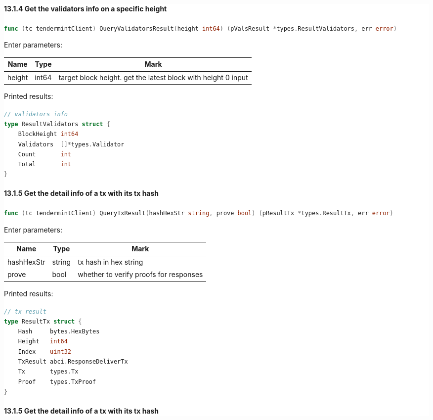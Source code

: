 #### 13.1.4 Get the validators info on a specific height

```go
func (tc tendermintClient) QueryValidatorsResult(height int64) (pValsResult *types.ResultValidators, err error) 
```

Enter parameters:

|  Name   | Type  |Mark|
|  ----  | ----  |----|
| height  | int64 |target block height. get the latest block with height 0 input|

Printed results:

```go
// validators info
type ResultValidators struct {
    BlockHeight int64
    Validators  []*types.Validator
    Count       int
    Total       int
}
```

#### 13.1.5 Get the detail info of a tx with its tx hash

```go
func (tc tendermintClient) QueryTxResult(hashHexStr string, prove bool) (pResultTx *types.ResultTx, err error) 
```

Enter parameters:

|  Name   | Type  |Mark|
|  ----  | ----  |----|
| hashHexStr  | string |tx hash in hex string|
| prove  | bool |whether to verify proofs for responses|

Printed results:

```go
// tx result
type ResultTx struct {
    Hash     bytes.HexBytes
    Height   int64
    Index    uint32
    TxResult abci.ResponseDeliverTx
    Tx       types.Tx
    Proof    types.TxProof
}
```

#### 13.1.5 Get the detail info of a tx with its tx hash
